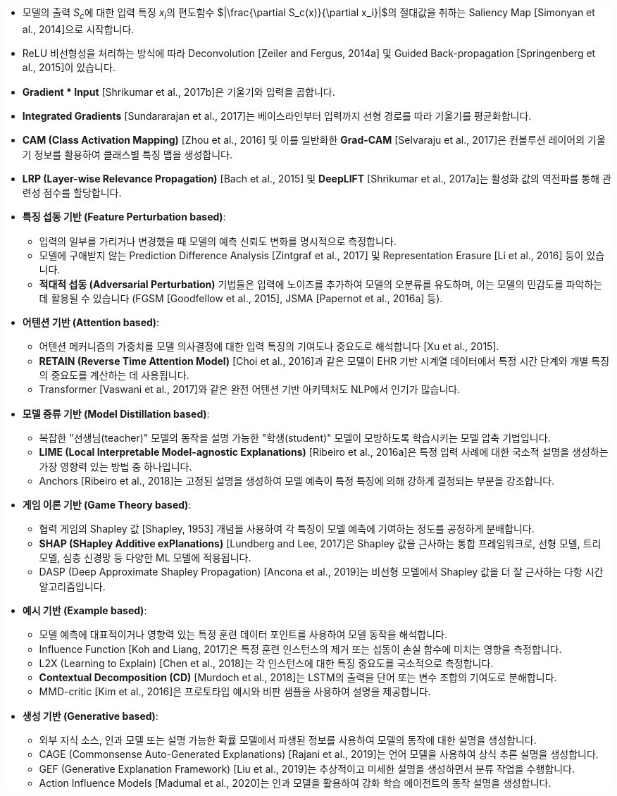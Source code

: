   - 모델의 출력 $S_c$에 대한 입력 특징 $x_i$의 편도함수 $|\frac{\partial S_c(x)}{\partial x_i}|$의 절대값을 취하는 Saliency Map [Simonyan et al., 2014]으로 시작합니다.
  - ReLU 비선형성을 처리하는 방식에 따라 Deconvolution [Zeiler and Fergus, 2014a] 및 Guided Back-propagation [Springenberg et al., 2015]이 있습니다.
  - **Gradient \* Input** [Shrikumar et al., 2017b]은 기울기와 입력을 곱합니다.
  - **Integrated Gradients** [Sundararajan et al., 2017]는 베이스라인부터 입력까지 선형 경로를 따라 기울기를 평균화합니다.
  - **CAM (Class Activation Mapping)** [Zhou et al., 2016] 및 이를 일반화한 **Grad-CAM** [Selvaraju et al., 2017]은 컨볼루션 레이어의 기울기 정보를 활용하여 클래스별 특징 맵을 생성합니다.
  - **LRP (Layer-wise Relevance Propagation)** [Bach et al., 2015] 및 **DeepLIFT** [Shrikumar et al., 2017a]는 활성화 값의 역전파를 통해 관련성 점수를 할당합니다.

- **특징 섭동 기반 (Feature Perturbation based)**:

  - 입력의 일부를 가리거나 변경했을 때 모델의 예측 신뢰도 변화를 명시적으로 측정합니다.
  - 모델에 구애받지 않는 Prediction Difference Analysis [Zintgraf et al., 2017] 및 Representation Erasure [Li et al., 2016] 등이 있습니다.
  - **적대적 섭동 (Adversarial Perturbation)** 기법들은 입력에 노이즈를 추가하여 모델의 오분류를 유도하며, 이는 모델의 민감도를 파악하는 데 활용될 수 있습니다 (FGSM [Goodfellow et al., 2015], JSMA [Papernot et al., 2016a] 등).

- **어텐션 기반 (Attention based)**:

  - 어텐션 메커니즘의 가중치를 모델 의사결정에 대한 입력 특징의 기여도나 중요도로 해석합니다 [Xu et al., 2015].
  - **RETAIN (Reverse Time Attention Model)** [Choi et al., 2016]과 같은 모델이 EHR 기반 시계열 데이터에서 특정 시간 단계와 개별 특징의 중요도를 계산하는 데 사용됩니다.
  - Transformer [Vaswani et al., 2017]와 같은 완전 어텐션 기반 아키텍처도 NLP에서 인기가 많습니다.

- **모델 증류 기반 (Model Distillation based)**:

  - 복잡한 "선생님(teacher)" 모델의 동작을 설명 가능한 "학생(student)" 모델이 모방하도록 학습시키는 모델 압축 기법입니다.
  - **LIME (Local Interpretable Model-agnostic Explanations)** [Ribeiro et al., 2016a]은 특정 입력 사례에 대한 국소적 설명을 생성하는 가장 영향력 있는 방법 중 하나입니다.
  - Anchors [Ribeiro et al., 2018]는 고정된 설명을 생성하여 모델 예측이 특정 특징에 의해 강하게 결정되는 부분을 강조합니다.

- **게임 이론 기반 (Game Theory based)**:

  - 협력 게임의 Shapley 값 [Shapley, 1953] 개념을 사용하여 각 특징이 모델 예측에 기여하는 정도를 공정하게 분배합니다.
  - **SHAP (SHapley Additive exPlanations)** [Lundberg and Lee, 2017]은 Shapley 값을 근사하는 통합 프레임워크로, 선형 모델, 트리 모델, 심층 신경망 등 다양한 ML 모델에 적용됩니다.
  - DASP (Deep Approximate Shapley Propagation) [Ancona et al., 2019]는 비선형 모델에서 Shapley 값을 더 잘 근사하는 다항 시간 알고리즘입니다.

- **예시 기반 (Example based)**:

  - 모델 예측에 대표적이거나 영향력 있는 특정 훈련 데이터 포인트를 사용하여 모델 동작을 해석합니다.
  - Influence Function [Koh and Liang, 2017]은 특정 훈련 인스턴스의 제거 또는 섭동이 손실 함수에 미치는 영향을 측정합니다.
  - L2X (Learning to Explain) [Chen et al., 2018]는 각 인스턴스에 대한 특징 중요도를 국소적으로 측정합니다.
  - **Contextual Decomposition (CD)** [Murdoch et al., 2018]는 LSTM의 출력을 단어 또는 변수 조합의 기여도로 분해합니다.
  - MMD-critic [Kim et al., 2016]은 프로토타입 예시와 비판 샘플을 사용하여 설명을 제공합니다.

- **생성 기반 (Generative based)**:
  - 외부 지식 소스, 인과 모델 또는 설명 가능한 확률 모델에서 파생된 정보를 사용하여 모델의 동작에 대한 설명을 생성합니다.
  - CAGE (Commonsense Auto-Generated Explanations) [Rajani et al., 2019]는 언어 모델을 사용하여 상식 추론 설명을 생성합니다.
  - GEF (Generative Explanation Framework) [Liu et al., 2019]는 추상적이고 미세한 설명을 생성하면서 분류 작업을 수행합니다.
  - Action Influence Models [Madumal et al., 2020]는 인과 모델을 활용하여 강화 학습 에이전트의 동작 설명을 생성합니다.
